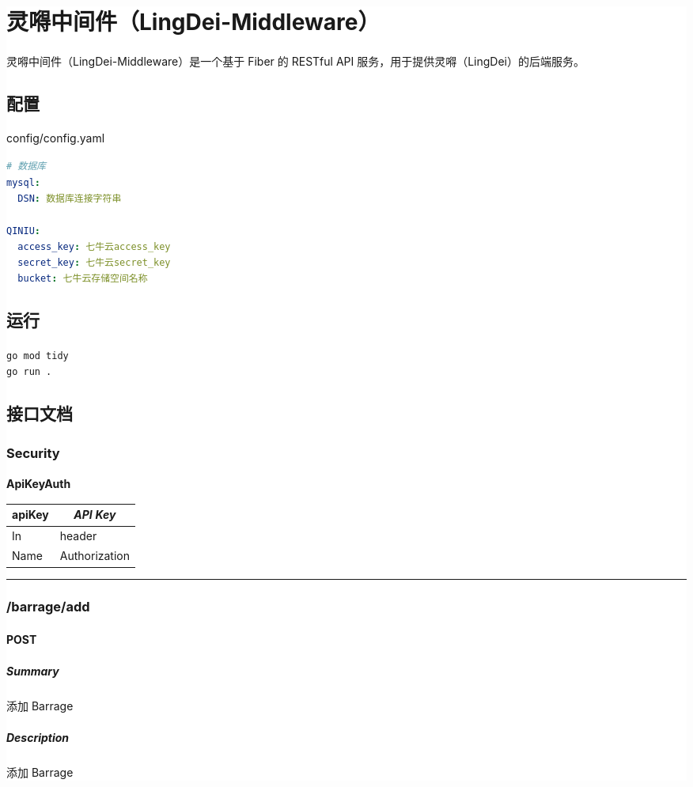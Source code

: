 # 灵嘚中间件（LingDei-Middleware）

灵嘚中间件（LingDei-Middleware）是一个基于 Fiber 的 RESTful API 服务，用于提供灵嘚（LingDei）的后端服务。

## 配置

config/config.yaml

```yaml
# 数据库
mysql:
  DSN: 数据库连接字符串

QINIU:
  access_key: 七牛云access_key
  secret_key: 七牛云secret_key
  bucket: 七牛云存储空间名称
```

## 运行

```bash
go mod tidy
go run .
```

## 接口文档

### Security

**ApiKeyAuth**

| apiKey | _API Key_     |
| ------ | ------------- |
| In     | header        |
| Name   | Authorization |

---

### /barrage/add

#### POST

##### Summary

添加 Barrage

##### Description

添加 Barrage
